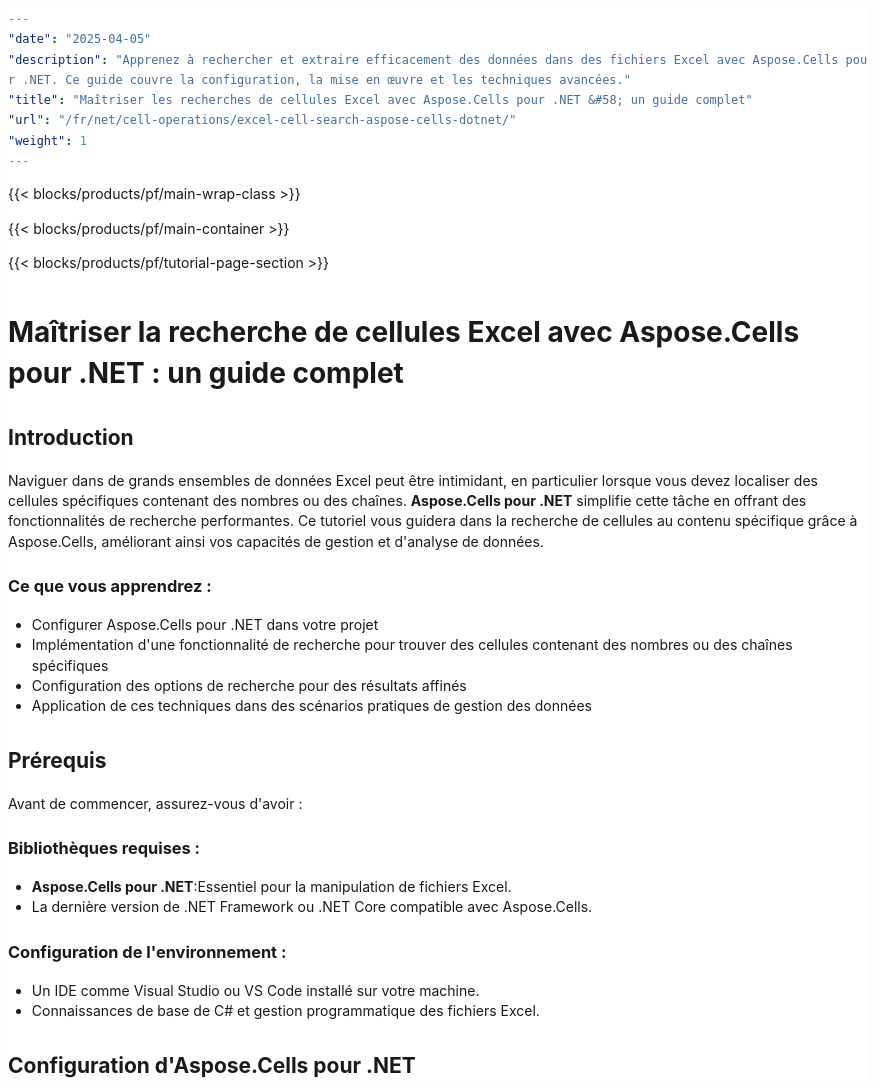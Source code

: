 ```yaml
---
"date": "2025-04-05"
"description": "Apprenez à rechercher et extraire efficacement des données dans des fichiers Excel avec Aspose.Cells pour .NET. Ce guide couvre la configuration, la mise en œuvre et les techniques avancées."
"title": "Maîtriser les recherches de cellules Excel avec Aspose.Cells pour .NET &#58; un guide complet"
"url": "/fr/net/cell-operations/excel-cell-search-aspose-cells-dotnet/"
"weight": 1
---
```


{{< blocks/products/pf/main-wrap-class >}}

{{< blocks/products/pf/main-container >}}

{{< blocks/products/pf/tutorial-page-section >}}


# Maîtriser la recherche de cellules Excel avec Aspose.Cells pour .NET : un guide complet

## Introduction

Naviguer dans de grands ensembles de données Excel peut être intimidant, en particulier lorsque vous devez localiser des cellules spécifiques contenant des nombres ou des chaînes. **Aspose.Cells pour .NET** simplifie cette tâche en offrant des fonctionnalités de recherche performantes. Ce tutoriel vous guidera dans la recherche de cellules au contenu spécifique grâce à Aspose.Cells, améliorant ainsi vos capacités de gestion et d'analyse de données.

### Ce que vous apprendrez :
- Configurer Aspose.Cells pour .NET dans votre projet
- Implémentation d'une fonctionnalité de recherche pour trouver des cellules contenant des nombres ou des chaînes spécifiques
- Configuration des options de recherche pour des résultats affinés
- Application de ces techniques dans des scénarios pratiques de gestion des données

## Prérequis

Avant de commencer, assurez-vous d'avoir :

### Bibliothèques requises :
- **Aspose.Cells pour .NET**:Essentiel pour la manipulation de fichiers Excel.
- La dernière version de .NET Framework ou .NET Core compatible avec Aspose.Cells.

### Configuration de l'environnement :
- Un IDE comme Visual Studio ou VS Code installé sur votre machine.
- Connaissances de base de C# et gestion programmatique des fichiers Excel.

## Configuration d'Aspose.Cells pour .NET
